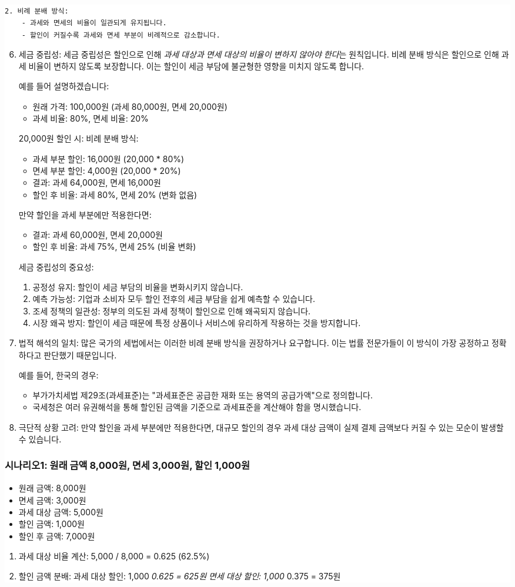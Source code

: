     2. 비례 분배 방식:
        - 과세와 면세의 비율이 일관되게 유지됩니다.
        - 할인이 커질수록 과세와 면세 부분이 비례적으로 감소합니다.

6. 세금 중립성:
    세금 중립성은 할인으로 인해 *과세 대상과 면세 대상의 비율이 변하지 않아야 한다*는 원칙입니다.
    비례 분배 방식은 할인으로 인해 과세 비율이 변하지 않도록 보장합니다.
    이는 할인이 세금 부담에 불균형한 영향을 미치지 않도록 합니다.

    예를 들어 설명하겠습니다:

    - 원래 가격: 100,000원 (과세 80,000원, 면세 20,000원)
    - 과세 비율: 80%, 면세 비율: 20%

    20,000원 할인 시:
    비례 분배 방식:
    - 과세 부분 할인: 16,000원 (20,000 * 80%)
    - 면세 부분 할인: 4,000원 (20,000 * 20%)
    - 결과: 과세 64,000원, 면세 16,000원
    - 할인 후 비율: 과세 80%, 면세 20% (변화 없음)

    만약 할인을 과세 부분에만 적용한다면:
    - 결과: 과세 60,000원, 면세 20,000원
    - 할인 후 비율: 과세 75%, 면세 25% (비율 변화)

    세금 중립성의 중요성:
    1. 공정성 유지: 할인이 세금 부담의 비율을 변화시키지 않습니다.
    2. 예측 가능성: 기업과 소비자 모두 할인 전후의 세금 부담을 쉽게 예측할 수 있습니다.
    3. 조세 정책의 일관성: 정부의 의도된 과세 정책이 할인으로 인해 왜곡되지 않습니다.
    4. 시장 왜곡 방지: 할인이 세금 때문에 특정 상품이나 서비스에 유리하게 작용하는 것을 방지합니다.

7. 법적 해석의 일치:
   많은 국가의 세법에서는 이러한 비례 분배 방식을 권장하거나 요구합니다.
   이는 법률 전문가들이 이 방식이 가장 공정하고 정확하다고 판단했기 때문입니다.

   예를 들어, 한국의 경우:
    - 부가가치세법 제29조(과세표준)는 "과세표준은 공급한 재화 또는 용역의 공급가액"으로 정의합니다.
    - 국세청은 여러 유권해석을 통해 할인된 금액을 기준으로 과세표준을 계산해야 함을 명시했습니다.

8. 극단적 상황 고려:
   만약 할인을 과세 부분에만 적용한다면, 대규모 할인의 경우 과세 대상 금액이 실제 결제 금액보다 커질 수 있는 모순이 발생할 수 있습니다.

### 시나리오1: 원래 금액 8,000원, 면세 3,000원, 할인 1,000원

- 원래 금액: 8,000원
- 면세 금액: 3,000원
- 과세 대상 금액: 5,000원
- 할인 금액: 1,000원
- 할인 후 금액: 7,000원

1. 과세 대상 비율 계산:
    5,000 / 8,000 = 0.625 (62.5%)

2. 할인 금액 분배:
    과세 대상 할인: 1,000 *0.625 = 625원
    면세 대상 할인: 1,000* 0.375 = 375원
